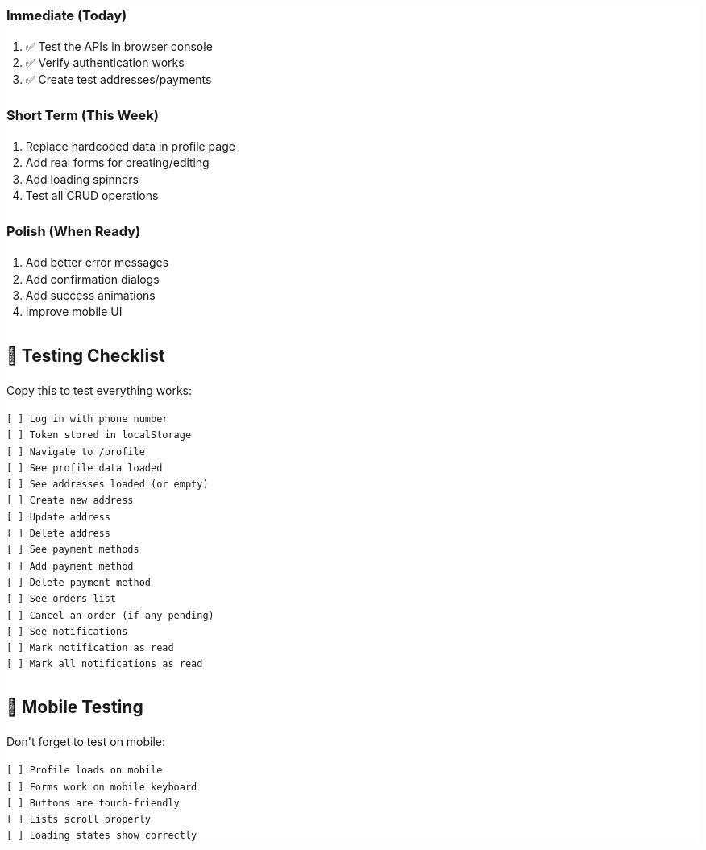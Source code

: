 ### Immediate (Today)

1. ✅ Test the APIs in browser console
2. ✅ Verify authentication works
3. ✅ Create test addresses/payments

### Short Term (This Week)

1. Replace hardcoded data in profile page
2. Add real forms for creating/editing
3. Add loading spinners
4. Test all CRUD operations

### Polish (When Ready)

1. Add better error messages
2. Add confirmation dialogs
3. Add success animations
4. Improve mobile UI

## 🧪 Testing Checklist

Copy this to test everything works:

```
[ ] Log in with phone number
[ ] Token stored in localStorage
[ ] Navigate to /profile
[ ] See profile data loaded
[ ] See addresses loaded (or empty)
[ ] Create new address
[ ] Update address
[ ] Delete address
[ ] See payment methods
[ ] Add payment method
[ ] Delete payment method
[ ] See orders list
[ ] Cancel an order (if any pending)
[ ] See notifications
[ ] Mark notification as read
[ ] Mark all notifications as read
```

## 📱 Mobile Testing

Don't forget to test on mobile:

```
[ ] Profile loads on mobile
[ ] Forms work on mobile keyboard
[ ] Buttons are touch-friendly
[ ] Lists scroll properly
[ ] Loading states show correctly
```
